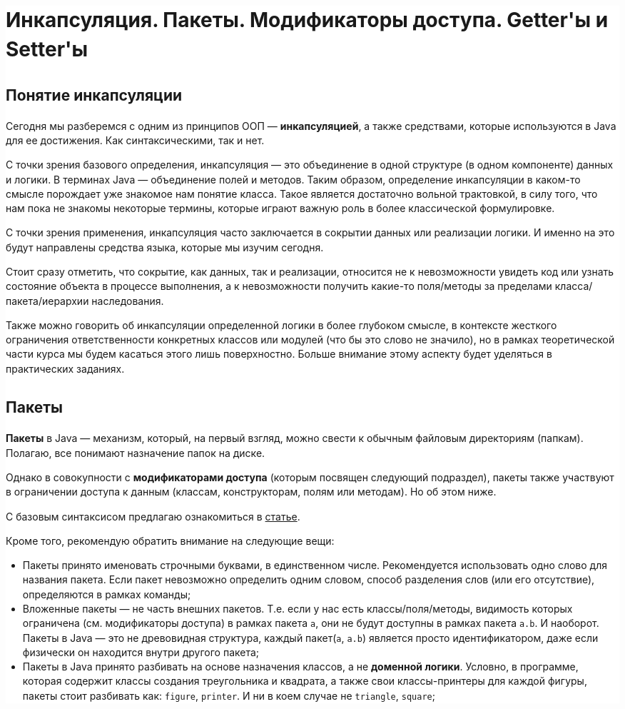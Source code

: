 # Инкапсуляция. Пакеты. Модификаторы доступа. Getter'ы и Setter'ы

## Понятие инкапсуляции

Сегодня мы разберемся с одним из принципов ООП — **инкапсуляцией**, а также средствами, которые используются в Java для
ее достижения. Как синтаксическими, так и нет.

С точки зрения базового определения, инкапсуляция — это объединение в одной структуре (в одном компоненте) данных и
логики. В терминах Java — объединение полей и методов. Таким образом, определение инкапсуляции в каком-то смысле 
порождает уже знакомое нам понятие класса. Такое является достаточно вольной трактовкой, в силу того, что нам пока 
не знакомы некоторые термины, которые играют важную роль в более классической формулировке. 

С точки зрения применения, инкапсуляция часто заключается в сокрытии данных или реализации логики. И именно на это будут
направлены средства языка, которые мы изучим сегодня.

Стоит сразу отметить, что сокрытие, как данных, так и реализации, относится не к невозможности увидеть код или узнать
состояние объекта в процессе выполнения, а к невозможности получить какие-то поля/методы за пределами
класса/пакета/иерархии наследования.

Также можно говорить об инкапсуляции определенной логики в более глубоком смысле, в контексте жесткого ограничения
ответственности конкретных классов или модулей (что бы это слово не значило), но в рамках теоретической части курса мы 
будем касаться этого лишь поверхностно. Больше внимание этому аспекту будет уделяться в практических заданиях.

## Пакеты

**Пакеты** в Java — механизм, который, на первый взгляд, можно свести к обычным файловым директориям (папкам). Полагаю,
все понимают назначение папок на диске.

Однако в совокупности с **модификаторами доступа** (которым посвящен следующий подраздел), пакеты также участвуют в
ограничении доступа к данным (классам, конструкторам, полям или методам). Но об этом ниже.

С базовым синтаксисом предлагаю ознакомиться в [статье](https://metanit.com/java/tutorial/3.2.php).

Кроме того, рекомендую обратить внимание на следующие вещи:

* Пакеты принято именовать строчными буквами, в единственном числе. Рекомендуется использовать одно слово для названия
  пакета. Если пакет невозможно определить одним словом, способ разделения слов (или его отсутствие), определяются в
  рамках команды;
* Вложенные пакеты — не часть внешних пакетов. Т.е. если у нас есть классы/поля/методы, видимость которых ограничена
  (см. модификаторы доступа) в рамках пакета `a`, они не будут доступны в рамках пакета `a.b`. И наоборот. Пакеты в
  Java — это не древовидная структура, каждый пакет(`a`, `a.b`) является просто идентификатором, даже если физически он
  находится внутри другого пакета;
* Пакеты в Java принято разбивать на основе назначения классов, а не **доменной логики**. Условно, в программе, которая
  содержит классы создания треугольника и квадрата, а также свои классы-принтеры для каждой фигуры, пакеты стоит
  разбивать как: `figure`, `printer`. И ни в коем случае не `triangle`, `square`;